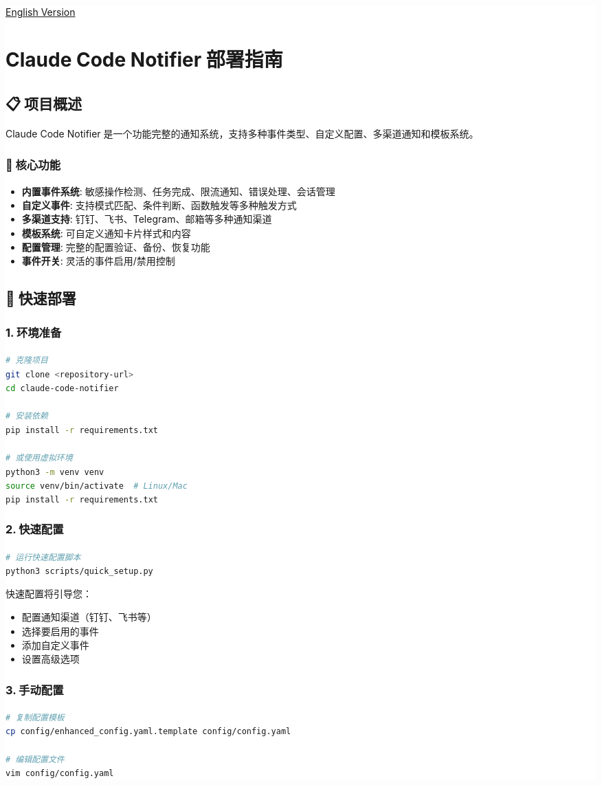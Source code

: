 [English Version](deployment-guide_en.md)

# Claude Code Notifier 部署指南

## 📋 项目概述

Claude Code Notifier 是一个功能完整的通知系统，支持多种事件类型、自定义配置、多渠道通知和模板系统。

### 🎯 核心功能

- **内置事件系统**: 敏感操作检测、任务完成、限流通知、错误处理、会话管理
- **自定义事件**: 支持模式匹配、条件判断、函数触发等多种触发方式
- **多渠道支持**: 钉钉、飞书、Telegram、邮箱等多种通知渠道
- **模板系统**: 可自定义通知卡片样式和内容
- **配置管理**: 完整的配置验证、备份、恢复功能
- **事件开关**: 灵活的事件启用/禁用控制

## 🚀 快速部署

### 1. 环境准备

```bash
# 克隆项目
git clone <repository-url>
cd claude-code-notifier

# 安装依赖
pip install -r requirements.txt

# 或使用虚拟环境
python3 -m venv venv
source venv/bin/activate  # Linux/Mac
pip install -r requirements.txt
```

### 2. 快速配置

```bash
# 运行快速配置脚本
python3 scripts/quick_setup.py
```

快速配置将引导您：
- 配置通知渠道（钉钉、飞书等）
- 选择要启用的事件
- 添加自定义事件
- 设置高级选项

### 3. 手动配置

```bash
# 复制配置模板
cp config/enhanced_config.yaml.template config/config.yaml

# 编辑配置文件
vim config/config.yaml
```
